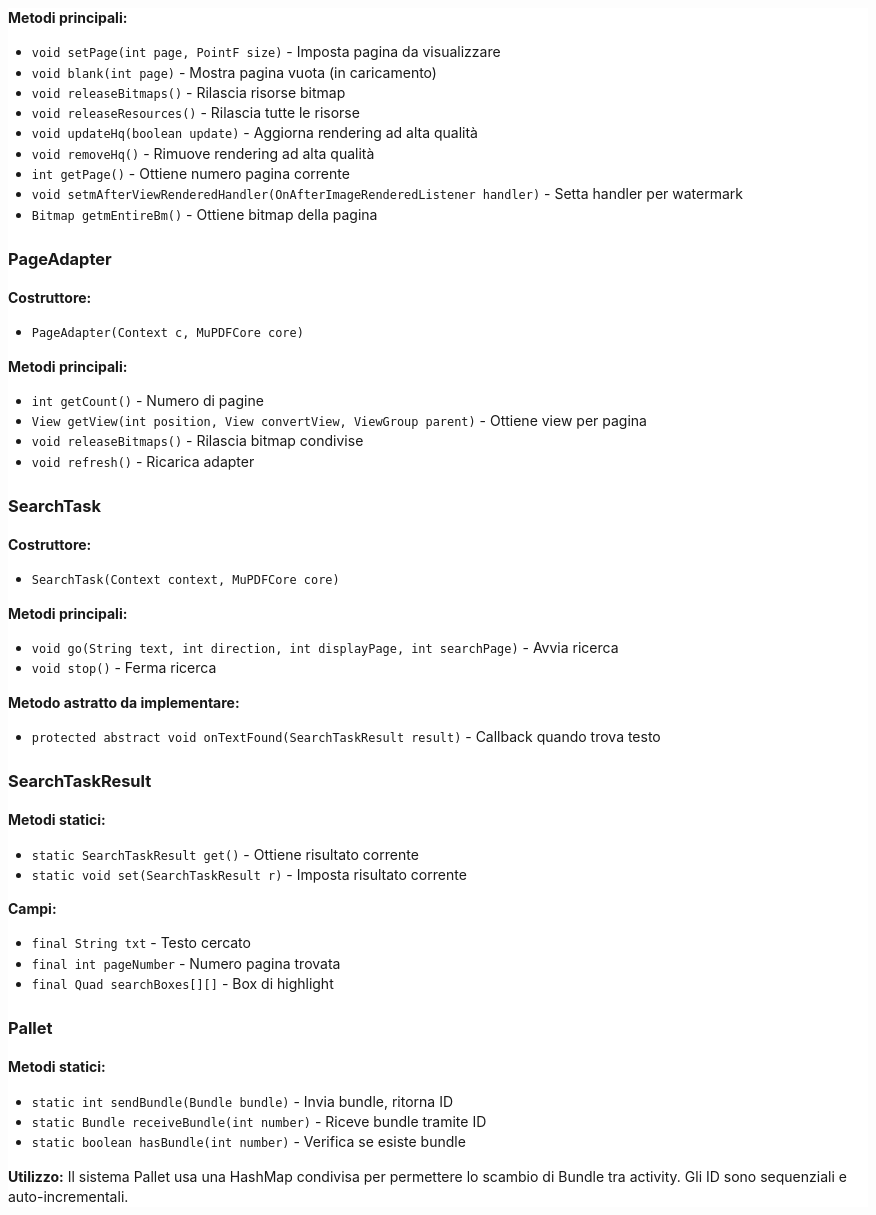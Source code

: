 **Metodi principali:**
- `void setPage(int page, PointF size)` - Imposta pagina da visualizzare
- `void blank(int page)` - Mostra pagina vuota (in caricamento)
- `void releaseBitmaps()` - Rilascia risorse bitmap
- `void releaseResources()` - Rilascia tutte le risorse
- `void updateHq(boolean update)` - Aggiorna rendering ad alta qualità
- `void removeHq()` - Rimuove rendering ad alta qualità
- `int getPage()` - Ottiene numero pagina corrente
- `void setmAfterViewRenderedHandler(OnAfterImageRenderedListener handler)` - Setta handler per watermark
- `Bitmap getmEntireBm()` - Ottiene bitmap della pagina

### PageAdapter

**Costruttore:**
- `PageAdapter(Context c, MuPDFCore core)`

**Metodi principali:**
- `int getCount()` - Numero di pagine
- `View getView(int position, View convertView, ViewGroup parent)` - Ottiene view per pagina
- `void releaseBitmaps()` - Rilascia bitmap condivise
- `void refresh()` - Ricarica adapter

### SearchTask

**Costruttore:**
- `SearchTask(Context context, MuPDFCore core)`

**Metodi principali:**
- `void go(String text, int direction, int displayPage, int searchPage)` - Avvia ricerca
- `void stop()` - Ferma ricerca

**Metodo astratto da implementare:**
- `protected abstract void onTextFound(SearchTaskResult result)` - Callback quando trova testo

### SearchTaskResult

**Metodi statici:**
- `static SearchTaskResult get()` - Ottiene risultato corrente
- `static void set(SearchTaskResult r)` - Imposta risultato corrente

**Campi:**
- `final String txt` - Testo cercato
- `final int pageNumber` - Numero pagina trovata
- `final Quad searchBoxes[][]` - Box di highlight

### Pallet

**Metodi statici:**
- `static int sendBundle(Bundle bundle)` - Invia bundle, ritorna ID
- `static Bundle receiveBundle(int number)` - Riceve bundle tramite ID
- `static boolean hasBundle(int number)` - Verifica se esiste bundle

**Utilizzo:**
Il sistema Pallet usa una HashMap condivisa per permettere lo scambio di Bundle tra activity. Gli ID sono sequenziali e auto-incrementali.
